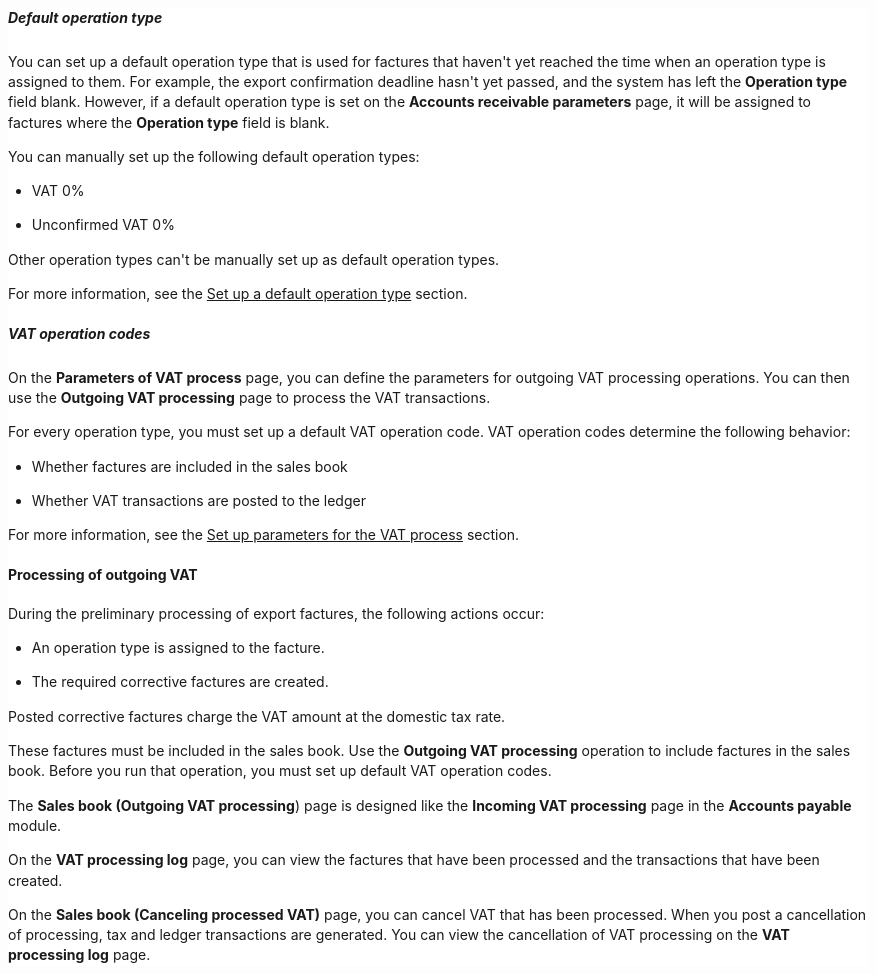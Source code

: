 ##### Default operation type

You can set up a default operation type that is used for factures that haven't
yet reached the time when an operation type is assigned to them. For example,
the export confirmation deadline hasn't yet passed, and the system has left the
**Operation type** field blank. However, if a default operation type is set on
the **Accounts receivable parameters** page, it will be assigned to factures
where the **Operation type** field is blank.

You can manually set up the following default operation types:

-   VAT 0%

-   Unconfirmed VAT 0%

Other operation types can't be manually set up as default operation types.

For more information, see the [Set up a default operation
type](#set-up-a-default-operation-type) section.

##### VAT operation codes

On the **Parameters of VAT process** page, you can define the parameters for
outgoing VAT processing operations. You can then use the **Outgoing VAT
processing** page to process the VAT transactions.

For every operation type, you must set up a default VAT operation code. VAT
operation codes determine the following behavior:

-   Whether factures are included in the sales book

-   Whether VAT transactions are posted to the ledger

For more information, see the [Set up parameters for the VAT
process](#set-up-parameters-for-the-vat-process) section.

#### Processing of outgoing VAT

During the preliminary processing of export factures, the following actions
occur:

-   An operation type is assigned to the facture.

-   The required corrective factures are created.

Posted corrective factures charge the VAT amount at the domestic tax rate.

These factures must be included in the sales book. Use the **Outgoing VAT
processing** operation to include factures in the sales book. Before you run
that operation, you must set up default VAT operation codes.

The **Sales book (Outgoing VAT processing**) page is designed like the
**Incoming VAT processing** page in the **Accounts payable** module.

On the **VAT processing log** page, you can view the factures that have been
processed and the transactions that have been created.

On the **Sales book (Canceling processed VAT)** page, you can cancel VAT that
has been processed. When you post a cancellation of processing, tax and ledger
transactions are generated. You can view the cancellation of VAT processing on
the **VAT processing log** page.
